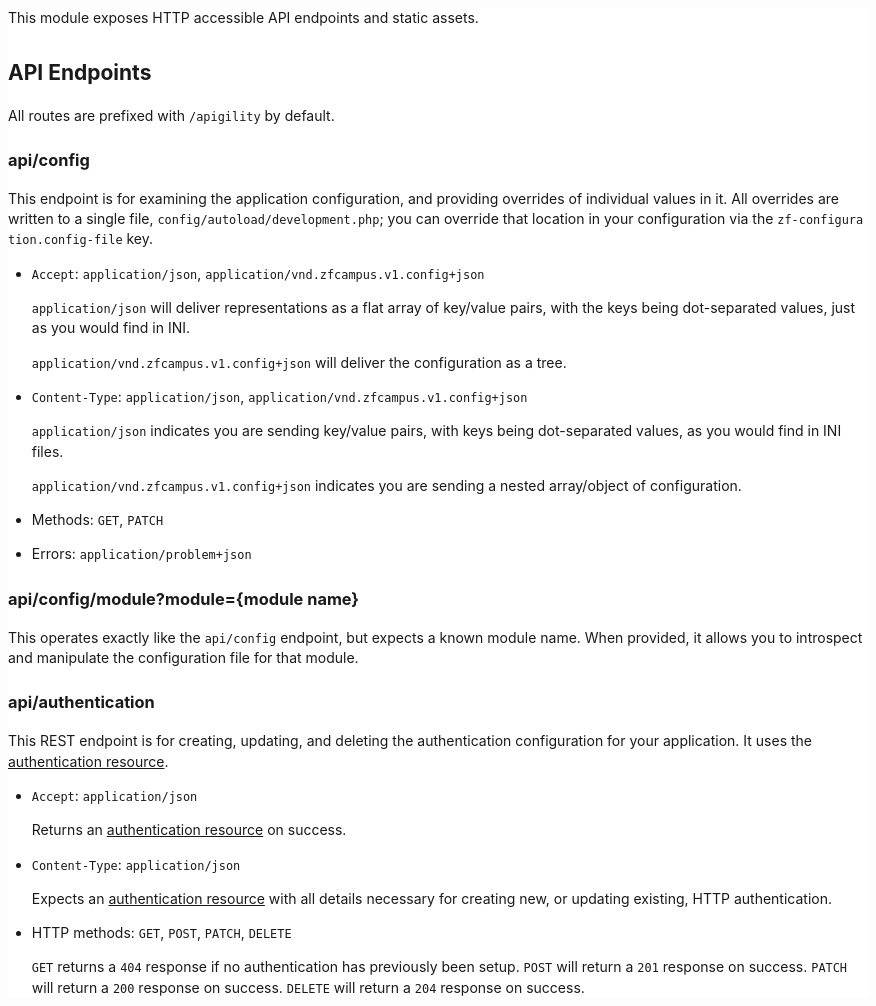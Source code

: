 This module exposes HTTP accessible API endpoints and static assets.

API Endpoints
-------------

All routes are prefixed with `/apigility` by default.

### api/config

This endpoint is for examining the application configuration, and providing
overrides of individual values in it. All overrides are written to a single
file, `config/autoload/development.php`; you can override that location in your
configuration via the `zf-configuration.config-file` key.

- `Accept`: `application/json`, `application/vnd.zfcampus.v1.config+json`

  `application/json` will deliver representations as a flat array of key/value pairs,
  with the keys being dot-separated values, just as you would find in INI.

  `application/vnd.zfcampus.v1.config+json` will deliver the configuration as a tree.

- `Content-Type`: `application/json`, `application/vnd.zfcampus.v1.config+json`

  `application/json` indicates you are sending key/value pairs, with keys being dot-separated
  values, as you would find in INI files.

  `application/vnd.zfcampus.v1.config+json` indicates you are sending a nested array/object of
  configuration.

- Methods: `GET`, `PATCH`

- Errors: `application/problem+json`

### api/config/module?module={module name}

This operates exactly like the `api/config` endpoint, but expects a known
module name. When provided, it allows you to introspect and manipulate the
configuration file for that module.

### api/authentication

This REST endpoint is for creating, updating, and deleting the authentication
configuration for your application. It uses the [authentication
resource](#authentication).

- `Accept`: `application/json`

  Returns an [authentication resource](#authentication) on success.

- `Content-Type`: `application/json`

  Expects an [authentication resource](#authentication) with all details
  necessary for creating new, or updating existing, HTTP authentication.

- HTTP methods: `GET`, `POST`, `PATCH`, `DELETE`

  `GET` returns a `404` response if no authentication has previously been setup.
  `POST` will return a `201` response on success. `PATCH` will return a `200`
  response on success. `DELETE` will return a `204` response on success.
